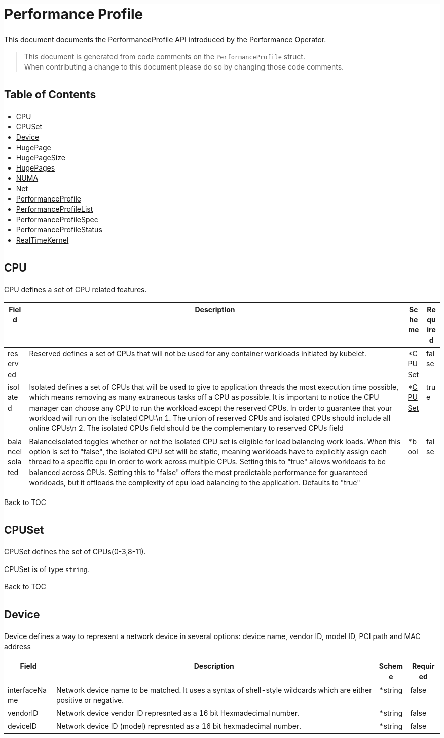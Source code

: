 
# Performance Profile

This document documents the PerformanceProfile API introduced by the Performance Operator.

> This document is generated from code comments on the `PerformanceProfile` struct.  
> When contributing a change to this document please do so by changing those code comments.

## Table of Contents
* [CPU](#cpu)
* [CPUSet](#cpuset)
* [Device](#device)
* [HugePage](#hugepage)
* [HugePageSize](#hugepagesize)
* [HugePages](#hugepages)
* [NUMA](#numa)
* [Net](#net)
* [PerformanceProfile](#performanceprofile)
* [PerformanceProfileList](#performanceprofilelist)
* [PerformanceProfileSpec](#performanceprofilespec)
* [PerformanceProfileStatus](#performanceprofilestatus)
* [RealTimeKernel](#realtimekernel)

## CPU

CPU defines a set of CPU related features.

| Field | Description | Scheme | Required |
| ----- | ----------- | ------ | -------- |
| reserved | Reserved defines a set of CPUs that will not be used for any container workloads initiated by kubelet. | *[CPUSet](#cpuset) | false |
| isolated | Isolated defines a set of CPUs that will be used to give to application threads the most execution time possible, which means removing as many extraneous tasks off a CPU as possible. It is important to notice the CPU manager can choose any CPU to run the workload except the reserved CPUs. In order to guarantee that your workload will run on the isolated CPU:\n  1. The union of reserved CPUs and isolated CPUs should include all online CPUs\n  2. The isolated CPUs field should be the complementary to reserved CPUs field | *[CPUSet](#cpuset) | true |
| balanceIsolated | BalanceIsolated toggles whether or not the Isolated CPU set is eligible for load balancing work loads. When this option is set to \"false\", the Isolated CPU set will be static, meaning workloads have to explicitly assign each thread to a specific cpu in order to work across multiple CPUs. Setting this to \"true\" allows workloads to be balanced across CPUs. Setting this to \"false\" offers the most predictable performance for guaranteed workloads, but it offloads the complexity of cpu load balancing to the application. Defaults to \"true\" | *bool | false |

[Back to TOC](#table-of-contents)

## CPUSet

CPUSet defines the set of CPUs(0-3,8-11).

CPUSet is of type `string`.

[Back to TOC](#table-of-contents)

## Device

Device defines a way to represent a network device in several options: device name, vendor ID, model ID, PCI path and MAC address

| Field | Description | Scheme | Required |
| ----- | ----------- | ------ | -------- |
| interfaceName | Network device name to be matched. It uses a syntax of shell-style wildcards which are either positive or negative. | *string | false |
| vendorID | Network device vendor ID represnted as a 16 bit Hexmadecimal number. | *string | false |
| deviceID | Network device ID (model) represnted as a 16 bit hexmadecimal number. | *string | false |
